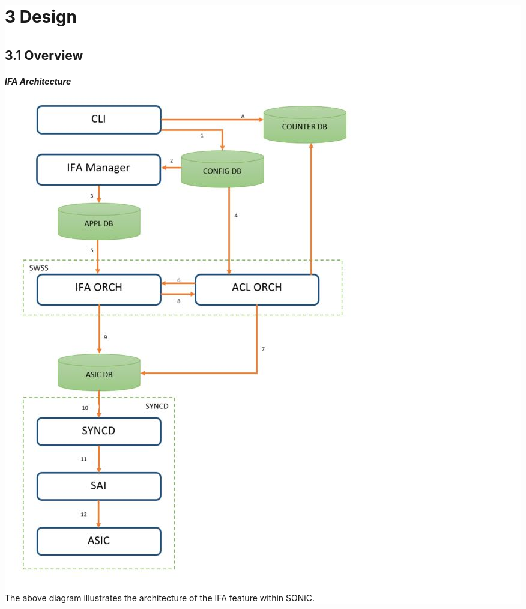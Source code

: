 # 3 Design

## 3.1 Overview

***IFA Architecture***

![IFA architecture](ifa-arch.JPG)

The above diagram illustrates the architecture of the IFA feature within SONiC.
